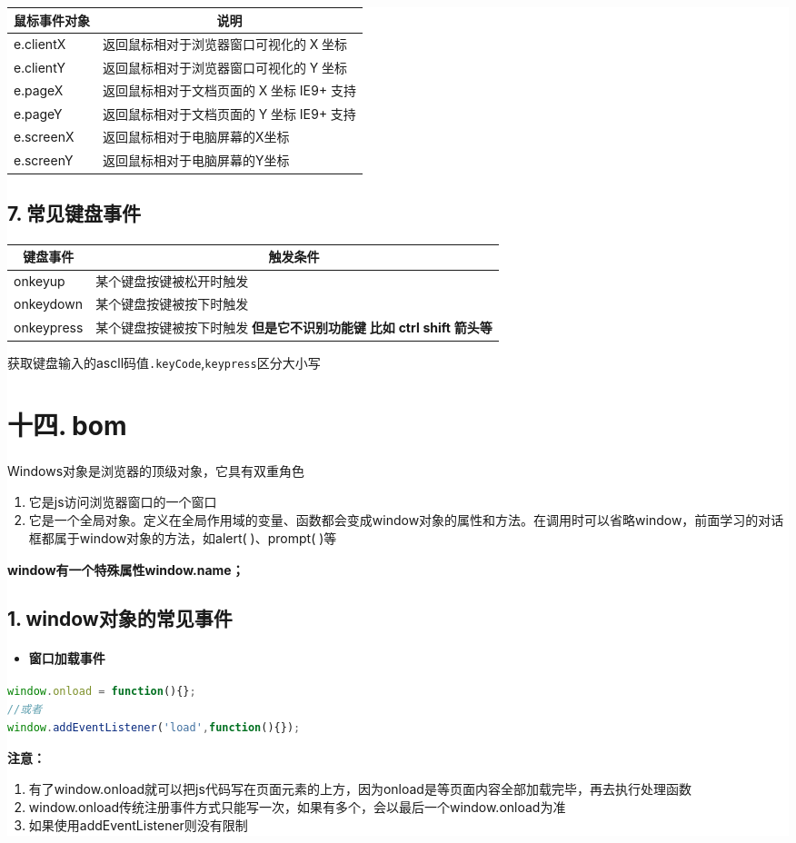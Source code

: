 | 鼠标事件对象 | 说明                                       |
| ------------ | ------------------------------------------ |
| e.clientX    | 返回鼠标相对于浏览器窗口可视化的 X 坐标    |
| e.clientY    | 返回鼠标相对于浏览器窗口可视化的 Y 坐标    |
| e.pageX      | 返回鼠标相对于文档页面的 X 坐标  IE9+ 支持 |
| e.pageY      | 返回鼠标相对于文档页面的 Y 坐标  IE9+ 支持 |
| e.screenX    | 返回鼠标相对于电脑屏幕的X坐标              |
| e.screenY    | 返回鼠标相对于电脑屏幕的Y坐标              |



## 7. 常见键盘事件

| 键盘事件   | 触发条件                                                     |
| ---------- | ------------------------------------------------------------ |
| onkeyup    | 某个键盘按键被松开时触发                                     |
| onkeydown  | 某个键盘按键被按下时触发                                     |
| onkeypress | 某个键盘按键被按下时触发 **但是它不识别功能键 比如 ctrl shift 箭头等** |

获取键盘输入的ascll码值`.keyCode`,`keypress`区分大小写



# 十四. bom

Windows对象是浏览器的顶级对象，它具有双重角色

1. 它是js访问浏览器窗口的一个窗口
2. 它是一个全局对象。定义在全局作用域的变量、函数都会变成window对象的属性和方法。在调用时可以省略window，前面学习的对话框都属于window对象的方法，如alert( )、prompt( )等

**window有一个特殊属性window.name；**



## 1. window对象的常见事件

- **窗口加载事件**

```javascript
window.onload = function(){};
//或者
window.addEventListener('load',function(){});
```

**注意：**

1. 有了window.onload就可以把js代码写在页面元素的上方，因为onload是等页面内容全部加载完毕，再去执行处理函数
2. window.onload传统注册事件方式只能写一次，如果有多个，会以最后一个window.onload为准
3. 如果使用addEventListener则没有限制
